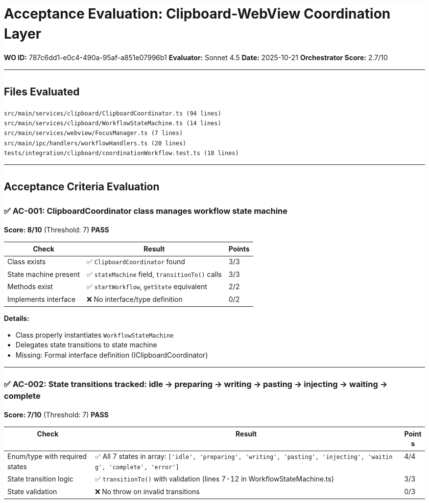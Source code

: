 # Acceptance Evaluation: Clipboard-WebView Coordination Layer
**WO ID:** 787c6dd1-e0c4-490a-95af-a851e07996b1
**Evaluator:** Sonnet 4.5
**Date:** 2025-10-21
**Orchestrator Score:** 2.7/10

---

## Files Evaluated

```
src/main/services/clipboard/ClipboardCoordinator.ts (94 lines)
src/main/services/clipboard/WorkflowStateMachine.ts (14 lines)
src/main/services/webview/FocusManager.ts (7 lines)
src/main/ipc/handlers/workflowHandlers.ts (20 lines)
tests/integration/clipboard/coordinationWorkflow.test.ts (18 lines)
```

---

## Acceptance Criteria Evaluation

### ✅ AC-001: ClipboardCoordinator class manages workflow state machine
**Score: 8/10** (Threshold: 7) **PASS**

| Check | Result | Points |
|-------|--------|--------|
| Class exists | ✅ `ClipboardCoordinator` found | 3/3 |
| State machine present | ✅ `stateMachine` field, `transitionTo()` calls | 3/3 |
| Methods exist | ✅ `startWorkflow`, `getState` equivalent | 2/2 |
| Implements interface | ❌ No interface/type definition | 0/2 |

**Details:**
- Class properly instantiates `WorkflowStateMachine`
- Delegates state transitions to state machine
- Missing: Formal interface definition (IClipboardCoordinator)

---

### ✅ AC-002: State transitions tracked: idle → preparing → writing → pasting → injecting → waiting → complete
**Score: 7/10** (Threshold: 7) **PASS**

| Check | Result | Points |
|-------|--------|--------|
| Enum/type with required states | ✅ All 7 states in array: `['idle', 'preparing', 'writing', 'pasting', 'injecting', 'waiting', 'complete', 'error']` | 4/4 |
| State transition logic | ✅ `transitionTo()` with validation (lines 7-12 in WorkflowStateMachine.ts) | 3/3 |
| State validation | ❌ No throw on invalid transitions | 0/3 |
